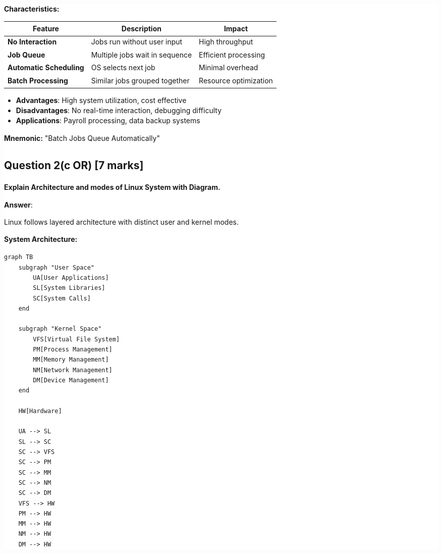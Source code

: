 **Characteristics:**

| Feature | Description | Impact |
|---------|-------------|--------|
| **No Interaction** | Jobs run without user input | High throughput |
| **Job Queue** | Multiple jobs wait in sequence | Efficient processing |
| **Automatic Scheduling** | OS selects next job | Minimal overhead |
| **Batch Processing** | Similar jobs grouped together | Resource optimization |

- **Advantages**: High system utilization, cost effective
- **Disadvantages**: No real-time interaction, debugging difficulty
- **Applications**: Payroll processing, data backup systems

**Mnemonic:** "Batch Jobs Queue Automatically"

## Question 2(c OR) [7 marks]

**Explain Architecture and modes of Linux System with Diagram.**

**Answer**:

Linux follows layered architecture with distinct user and kernel modes.

**System Architecture:**

```mermaid
graph TB
    subgraph "User Space"
        UA[User Applications]
        SL[System Libraries]
        SC[System Calls]
    end
    
    subgraph "Kernel Space"
        VFS[Virtual File System]
        PM[Process Management]
        MM[Memory Management]
        NM[Network Management]
        DM[Device Management]
    end
    
    HW[Hardware]
    
    UA --> SL
    SL --> SC
    SC --> VFS
    SC --> PM
    SC --> MM
    SC --> NM
    SC --> DM
    VFS --> HW
    PM --> HW
    MM --> HW
    NM --> HW
    DM --> HW
```
